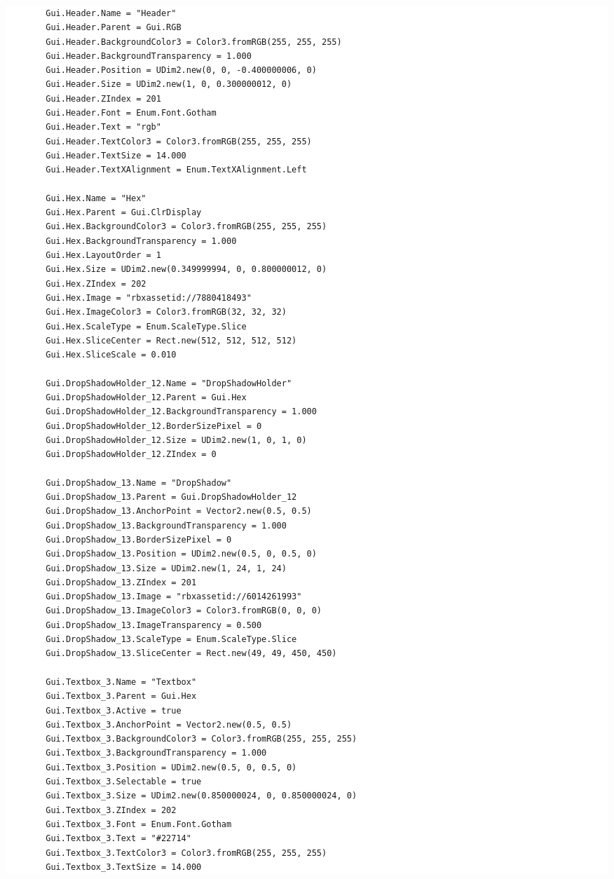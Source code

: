             Gui.Header.Name = "Header"
            Gui.Header.Parent = Gui.RGB
            Gui.Header.BackgroundColor3 = Color3.fromRGB(255, 255, 255)
            Gui.Header.BackgroundTransparency = 1.000
            Gui.Header.Position = UDim2.new(0, 0, -0.400000006, 0)
            Gui.Header.Size = UDim2.new(1, 0, 0.300000012, 0)
            Gui.Header.ZIndex = 201
            Gui.Header.Font = Enum.Font.Gotham
            Gui.Header.Text = "rgb"
            Gui.Header.TextColor3 = Color3.fromRGB(255, 255, 255)
            Gui.Header.TextSize = 14.000
            Gui.Header.TextXAlignment = Enum.TextXAlignment.Left

            Gui.Hex.Name = "Hex"
            Gui.Hex.Parent = Gui.ClrDisplay
            Gui.Hex.BackgroundColor3 = Color3.fromRGB(255, 255, 255)
            Gui.Hex.BackgroundTransparency = 1.000
            Gui.Hex.LayoutOrder = 1
            Gui.Hex.Size = UDim2.new(0.349999994, 0, 0.800000012, 0)
            Gui.Hex.ZIndex = 202
            Gui.Hex.Image = "rbxassetid://7880418493"
            Gui.Hex.ImageColor3 = Color3.fromRGB(32, 32, 32)
            Gui.Hex.ScaleType = Enum.ScaleType.Slice
            Gui.Hex.SliceCenter = Rect.new(512, 512, 512, 512)
            Gui.Hex.SliceScale = 0.010

            Gui.DropShadowHolder_12.Name = "DropShadowHolder"
            Gui.DropShadowHolder_12.Parent = Gui.Hex
            Gui.DropShadowHolder_12.BackgroundTransparency = 1.000
            Gui.DropShadowHolder_12.BorderSizePixel = 0
            Gui.DropShadowHolder_12.Size = UDim2.new(1, 0, 1, 0)
            Gui.DropShadowHolder_12.ZIndex = 0

            Gui.DropShadow_13.Name = "DropShadow"
            Gui.DropShadow_13.Parent = Gui.DropShadowHolder_12
            Gui.DropShadow_13.AnchorPoint = Vector2.new(0.5, 0.5)
            Gui.DropShadow_13.BackgroundTransparency = 1.000
            Gui.DropShadow_13.BorderSizePixel = 0
            Gui.DropShadow_13.Position = UDim2.new(0.5, 0, 0.5, 0)
            Gui.DropShadow_13.Size = UDim2.new(1, 24, 1, 24)
            Gui.DropShadow_13.ZIndex = 201
            Gui.DropShadow_13.Image = "rbxassetid://6014261993"
            Gui.DropShadow_13.ImageColor3 = Color3.fromRGB(0, 0, 0)
            Gui.DropShadow_13.ImageTransparency = 0.500
            Gui.DropShadow_13.ScaleType = Enum.ScaleType.Slice
            Gui.DropShadow_13.SliceCenter = Rect.new(49, 49, 450, 450)

            Gui.Textbox_3.Name = "Textbox"
            Gui.Textbox_3.Parent = Gui.Hex
            Gui.Textbox_3.Active = true
            Gui.Textbox_3.AnchorPoint = Vector2.new(0.5, 0.5)
            Gui.Textbox_3.BackgroundColor3 = Color3.fromRGB(255, 255, 255)
            Gui.Textbox_3.BackgroundTransparency = 1.000
            Gui.Textbox_3.Position = UDim2.new(0.5, 0, 0.5, 0)
            Gui.Textbox_3.Selectable = true
            Gui.Textbox_3.Size = UDim2.new(0.850000024, 0, 0.850000024, 0)
            Gui.Textbox_3.ZIndex = 202
            Gui.Textbox_3.Font = Enum.Font.Gotham
            Gui.Textbox_3.Text = "#22714"
            Gui.Textbox_3.TextColor3 = Color3.fromRGB(255, 255, 255)
            Gui.Textbox_3.TextSize = 14.000
